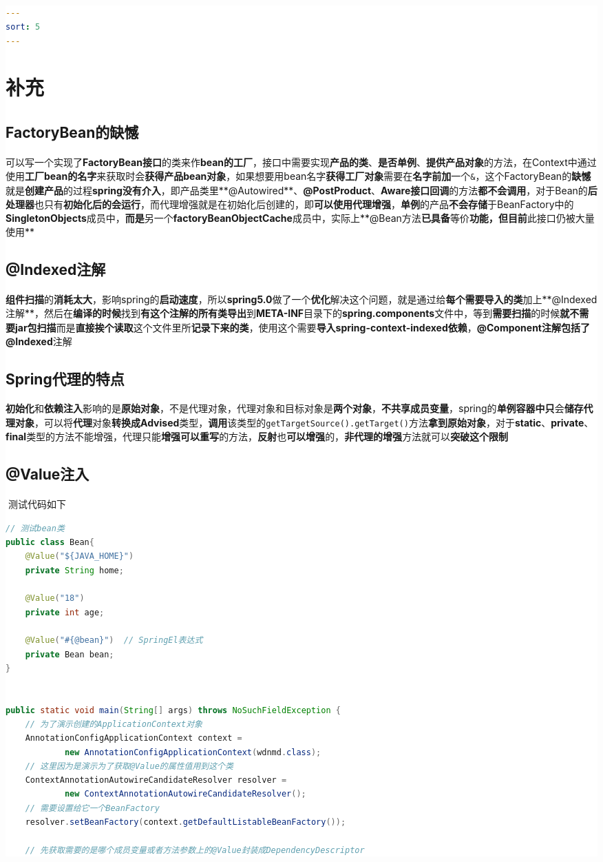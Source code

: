 ```yaml
---
sort: 5
---
```




# 补充



## FactoryBean的缺憾

​	可以写一个实现了**FactoryBean接口**的类来作**bean的工厂**，接口中需要实现**产品的类**、**是否单例**、**提供产品对象**的方法，在Context中通过使用**工厂bean的名字**来获取时会**获得产品bean对象**，如果想要用bean名字**获得工厂对象**需要在**名字前加**一个`&`，这个FactoryBean的**缺憾**就是**创建产品**的过程**spring没有介入**，即产品类里**@Autowired**、**@PostProduct**、**Aware接口回调**的方法**都不会调用**，对于Bean的**后处理器**也只有**初始化后的会运行**，而代理增强就是在初始化后创建的，即**可以使用代理增强**，**单例**的产品**不会存储**于BeanFactory中的**SingletonObjects**成员中，**而是**另一个**factoryBeanObjectCache**成员中，实际上**@Bean方法**已具备**等价**功能，**但**目前**此接口仍被大量使用**



## @Indexed注解

​	**组件扫描**的**消耗太大**，影响spring的**启动速度**，所以**spring5.0**做了一个**优化**解决这个问题，就是通过给**每个需要导入的类**加上**@Indexed注解**，然后在**编译的时候**找到**有这个注解的所有类导出**到**META-INF**目录下的**spring.components**文件中，等到**需要扫描**的时候**就不需要jar包扫描**而是**直接挨个读取**这个文件里所**记录下来的类**，使用这个需要**导入spring-context-indexed依赖**，**@Component注解包括了@Indexed**注解



## Spring代理的特点

​	**初始化**和**依赖注入**影响的是**原始对象**，不是代理对象，代理对象和目标对象是**两个对象**，**不共享成员变量**，spring的**单例容器中只**会**储存代理对象**，可以将**代理**对象**转换成Advised**类型，**调用**该类型的`getTargetSource().getTarget()`方法**拿到原始对象**，对于**static**、**private**、**final**类型的方法不能增强，代理只能**增强可以重写**的方法，**反射**也**可以增强**的，**非代理的增强**方法就可以**突破这个限制**



## @Value注入

​	测试代码如下

```java
// 测试bean类
public class Bean{
    @Value("${JAVA_HOME}")
    private String home;

    @Value("18")
    private int age;

    @Value("#{@bean}")  // SpringEl表达式
    private Bean bean;
}


public static void main(String[] args) throws NoSuchFieldException {
    // 为了演示创建的ApplicationContext对象
    AnnotationConfigApplicationContext context =
            new AnnotationConfigApplicationContext(wdnmd.class);
    // 这里因为是演示为了获取@Value的属性值用到这个类
    ContextAnnotationAutowireCandidateResolver resolver =
            new ContextAnnotationAutowireCandidateResolver();
    // 需要设置给它一个BeanFactory
    resolver.setBeanFactory(context.getDefaultListableBeanFactory());

    // 先获取需要的是哪个成员变量或者方法参数上的@Value封装成DependencyDescriptor
```